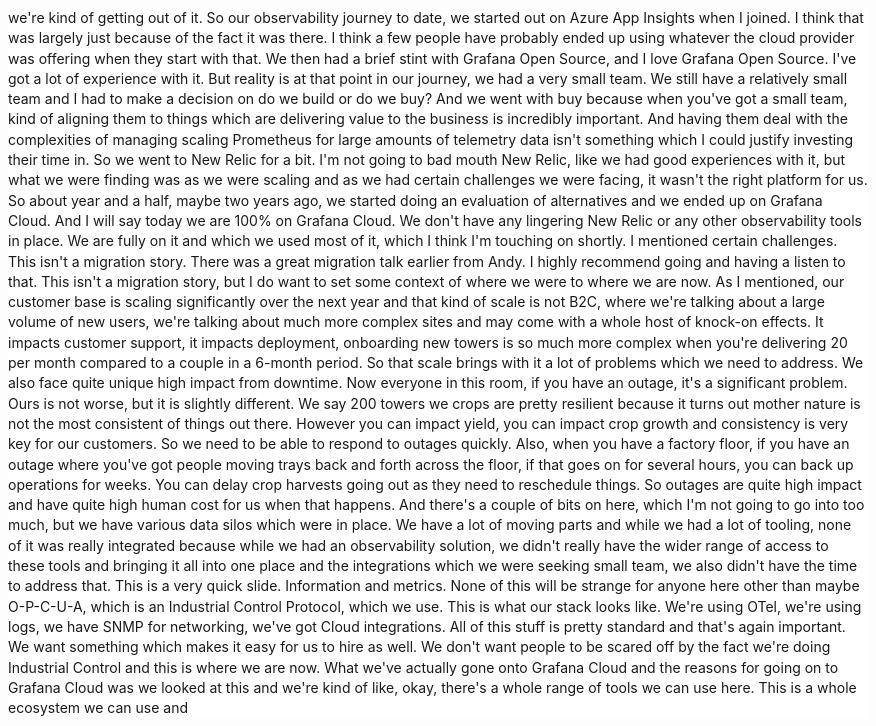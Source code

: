 we're kind of getting out of it. So our observability journey to date, we started out on Azure
App Insights when I joined. I think that was largely just because
of the fact it was there. I think a few people have probably ended up using
whatever the cloud provider was offering when they start with that. We then had
a brief stint with Grafana Open Source, and I love Grafana Open Source. I've
got a lot of experience with it. But reality is at that point in our
journey, we had a very small team. We still have a relatively small team
and I had to make a decision on do we build or do we buy? And we went with buy
because when you've got a small team, kind of aligning them to things which
are delivering value to the business is incredibly important. And having them deal with the complexities
of managing scaling Prometheus for large amounts of telemetry data isn't
something which I could justify investing their time in. So we went
to New Relic for a bit. I'm not going to bad mouth New Relic,
like we had good experiences with it, but what we were finding was as we were
scaling and as we had certain challenges we were facing, it wasn't the right
platform for us. So about year and a half, maybe two years ago, we started doing an evaluation
of alternatives and we
ended up on Grafana Cloud. And I will say today we
are 100% on Grafana Cloud. We don't have any lingering New Relic or
any other observability tools in place. We are fully on it and
which we used most of it, which I think I'm touching on shortly.
I mentioned certain challenges. This isn't a migration story. There was a great migration
talk earlier from Andy. I highly recommend going
and having a listen to that. This isn't a migration story, but I do want to set some context of
where we were to where we are now. As I mentioned, our customer base is scaling significantly
over the next year and that kind of scale is not B2C, where we're talking
about a large volume of new users, we're talking about much more complex
sites and may come with a whole host of knock-on effects. It impacts customer
support, it impacts deployment, onboarding new towers is so much more
complex when you're delivering 20 per month compared to a couple
in a 6-month period. So that scale brings with it a lot
of problems which we need to address. We also face quite unique high impact
from downtime. Now everyone in this room, if you have an outage, it's a
significant problem. Ours is not worse, but it is slightly different. We say 200 towers we crops are pretty
resilient because it turns out mother nature is not the most
consistent of things out there. However you can impact yield, you can impact crop growth and
consistency is very key for our customers. So we need to be able to respond
to outages quickly. Also, when you have a factory floor, if you have an outage where you've got
people moving trays back and forth across the floor, if that goes
on for several hours, you can back up operations for weeks.
You can delay crop harvests going out as they need to reschedule things. So outages are quite high impact and
have quite high human cost for us when that happens. And there's
a couple of bits on here, which I'm not going to go into too much, but we have various data
silos which were in place. We have a lot of moving parts and
while we had a lot of tooling, none of it was really integrated because
while we had an observability solution, we didn't really have the wider
range of access to these tools and bringing it all into one place and the
integrations which we were seeking small team, we also didn't have
the time to address that. This is a very quick slide.
Information and metrics. None of this will be strange for
anyone here other than maybe O-P-C-U-A, which is an Industrial Control
Protocol, which we use. This is what our stack looks like.
We're using OTel, we're using logs, we have SNMP for networking,
we've got Cloud integrations. All of this stuff is pretty
standard and that's again important. We want something which makes
it easy for us to hire as well. We don't want people to be scared off by
the fact we're doing Industrial Control and this is where we are now. What we've actually gone onto Grafana
Cloud and the reasons for going on to Grafana Cloud was we looked at
this and we're kind of like, okay, there's a whole range of
tools we can use here. This is a whole ecosystem we can use and